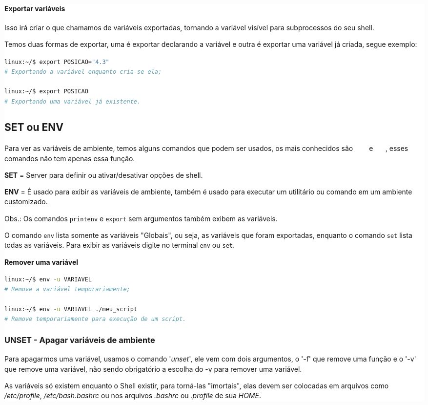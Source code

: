 

#### 																						Exportar variáveis

Isso irá criar o que chamamos de variáveis exportadas, tornando a variável visível para subprocessos do seu shell.

Temos duas formas de exportar, uma é exportar declarando a variável e outra é exportar uma variável já criada, segue exemplo:

```bash
linux:~/$ export POSICAO="4.3" 
# Exportando a variável enquanto cria-se ela;

linux:~/$ export POSICAO 
# Exportando uma variável já existente.
```

  

## SET ou ENV

Para ver as variáveis de ambiente, temos alguns comandos que podem ser usados, os mais conhecidos são <span style="color:#FFFFFF">**env**</span> e <span style="color:#FFFFFF">**set**</span>, esses comandos não tem apenas essa função.

**SET** = Server para definir ou ativar/desativar opções de shell.

**ENV** = É usado para exibir as variáveis de ambiente, também é usado para executar um utilitário ou comando em um ambiente customizado.

Obs.: Os comandos `printenv` e `export` sem argumentos também exibem as variáveis.

O comando `env` lista somente as variáveis "Globais", ou seja, as variáveis que foram exportadas, enquanto o comando `set` lista todas as variáveis.
Para exibir as variáveis digite no terminal `env` ou `set`.



**Remover uma variável**

```bash
linux:~/$ env -u VARIAVEL 
# Remove a variável temporariamente;

linux:~/$ env -u VARIAVEL ./meu_script 
# Remove temporariamente para execução de um script.
```

  

### UNSET - Apagar variáveis de ambiente

Para apagarmos uma variável, usamos o comando '*unset*', ele vem com dois argumentos, o '-f' que remove uma função e o '-v' que remove uma variável, não sendo obrigatório a escolha do -v para remover uma variável.

As variáveis só existem enquanto o Shell existir, para torná-las "imortais", elas devem ser colocadas em arquivos como */etc/profile*, */etc/bash.bashrc* ou nos arquivos *.bashrc* ou *.profile* de sua *HOME*.
